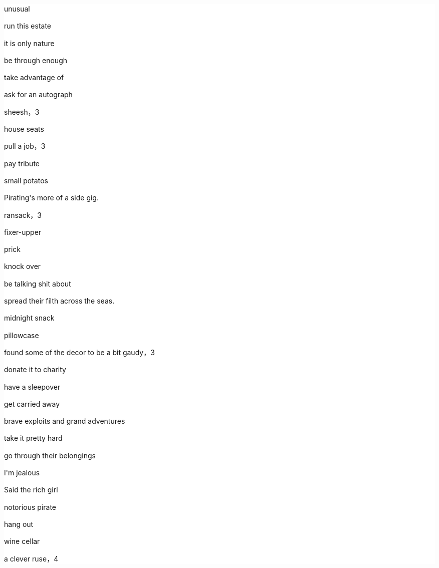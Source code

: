 unusual

run this estate

it is only nature

be through enough

take advantage of

ask for an autograph

sheesh，3

house seats

pull a job，3

pay tribute

small potatos

Pirating's more of a side gig.

ransack，3

fixer-upper

prick

knock over

be talking shit about

spread their filth across the seas.

midnight snack

pillowcase

found some of the decor to be a bit gaudy，3

donate it to charity

have a sleepover

get carried away

brave exploits and grand adventures

take it pretty hard

go through their belongings

I'm jealous

Said the rich girl

notorious pirate

hang out

wine cellar

a clever ruse，4
